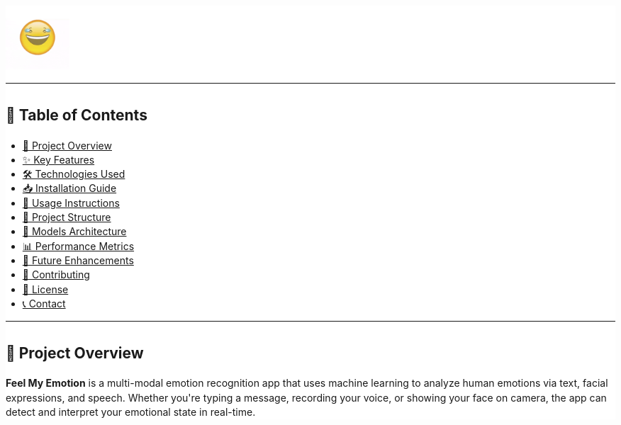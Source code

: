   <img src="https://github.com/ADHIL48/Emotion_Recognition_app/raw/main/Emotion_Recognition%20_App_Using_Streamlit/images/Emoji/gif/humor.gif" alt="Humor" width="90"/>
</div>

---

## 📌 Table of Contents

- [🌟 Project Overview](#-project-overview)
- [✨ Key Features](#-key-features)
- [🛠 Technologies Used](#-technologies-used)
- [📥 Installation Guide](#-installation-guide)
- [🚀 Usage Instructions](#-usage-instructions)
- [📂 Project Structure](#-project-structure)
- [🧠 Models Architecture](#-models-architecture)
- [📊 Performance Metrics](#-performance-metrics)
- [🚀 Future Enhancements](#-future-enhancements)
- [🤝 Contributing](#-contributing)
- [📜 License](#-license)
- [📞 Contact](#-contact)

---

## 🌟 Project Overview

**Feel My Emotion** is a multi-modal emotion recognition app that uses machine learning to analyze human emotions via text, facial expressions, and speech. Whether you're typing a message, recording your voice, or showing your face on camera, the app can detect and interpret your emotional state in real-time.
